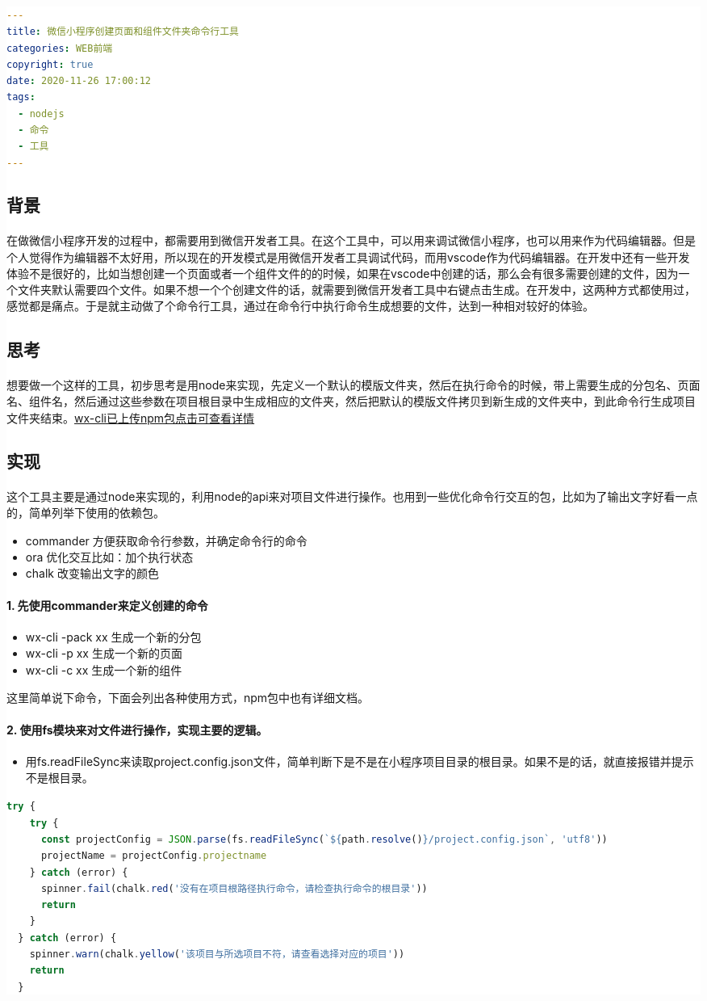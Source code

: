 ```yaml
---
title: 微信小程序创建页面和组件文件夹命令行工具
categories: WEB前端
copyright: true
date: 2020-11-26 17:00:12
tags:
  - nodejs
  - 命令
  - 工具
---
```


## 背景

在做微信小程序开发的过程中，都需要用到微信开发者工具。在这个工具中，可以用来调试微信小程序，也可以用来作为代码编辑器。但是个人觉得作为编辑器不太好用，所以现在的开发模式是用微信开发者工具调试代码，而用vscode作为代码编辑器。在开发中还有一些开发体验不是很好的，比如当想创建一个页面或者一个组件文件的的时候，如果在vscode中创建的话，那么会有很多需要创建的文件，因为一个文件夹默认需要四个文件。如果不想一个个创建文件的话，就需要到微信开发者工具中右键点击生成。在开发中，这两种方式都使用过，感觉都是痛点。于是就主动做了个命令行工具，通过在命令行中执行命令生成想要的文件，达到一种相对较好的体验。

## 思考

想要做一个这样的工具，初步思考是用node来实现，先定义一个默认的模版文件夹，然后在执行命令的时候，带上需要生成的分包名、页面名、组件名，然后通过这些参数在项目根目录中生成相应的文件夹，然后把默认的模版文件拷贝到新生成的文件夹中，到此命令行生成项目文件夹结束。[wx-cli已上传npm包点击可查看详情](https://www.npmjs.com/package/@waterpack/wx-cli)

## 实现

这个工具主要是通过node来实现的，利用node的api来对项目文件进行操作。也用到一些优化命令行交互的包，比如为了输出文字好看一点的，简单列举下使用的依赖包。

- commander 方便获取命令行参数，并确定命令行的命令
- ora 优化交互比如：加个执行状态
- chalk 改变输出文字的颜色

#### 1. 先使用commander来定义创建的命令

- wx-cli -pack xx  生成一个新的分包
- wx-cli -p xx   生成一个新的页面
- wx-cli -c xx  生成一个新的组件

这里简单说下命令，下面会列出各种使用方式，npm包中也有详细文档。

#### 2. 使用fs模块来对文件进行操作，实现主要的逻辑。

- 用fs.readFileSync来读取project.config.json文件，简单判断下是不是在小程序项目目录的根目录。如果不是的话，就直接报错并提示不是根目录。

```js
try {
    try {
      const projectConfig = JSON.parse(fs.readFileSync(`${path.resolve()}/project.config.json`, 'utf8'))
      projectName = projectConfig.projectname
    } catch (error) {
      spinner.fail(chalk.red('没有在项目根路径执行命令，请检查执行命令的根目录'))
      return
    }
  } catch (error) {
    spinner.warn(chalk.yellow('该项目与所选项目不符，请查看选择对应的项目'))
    return
  }
```
